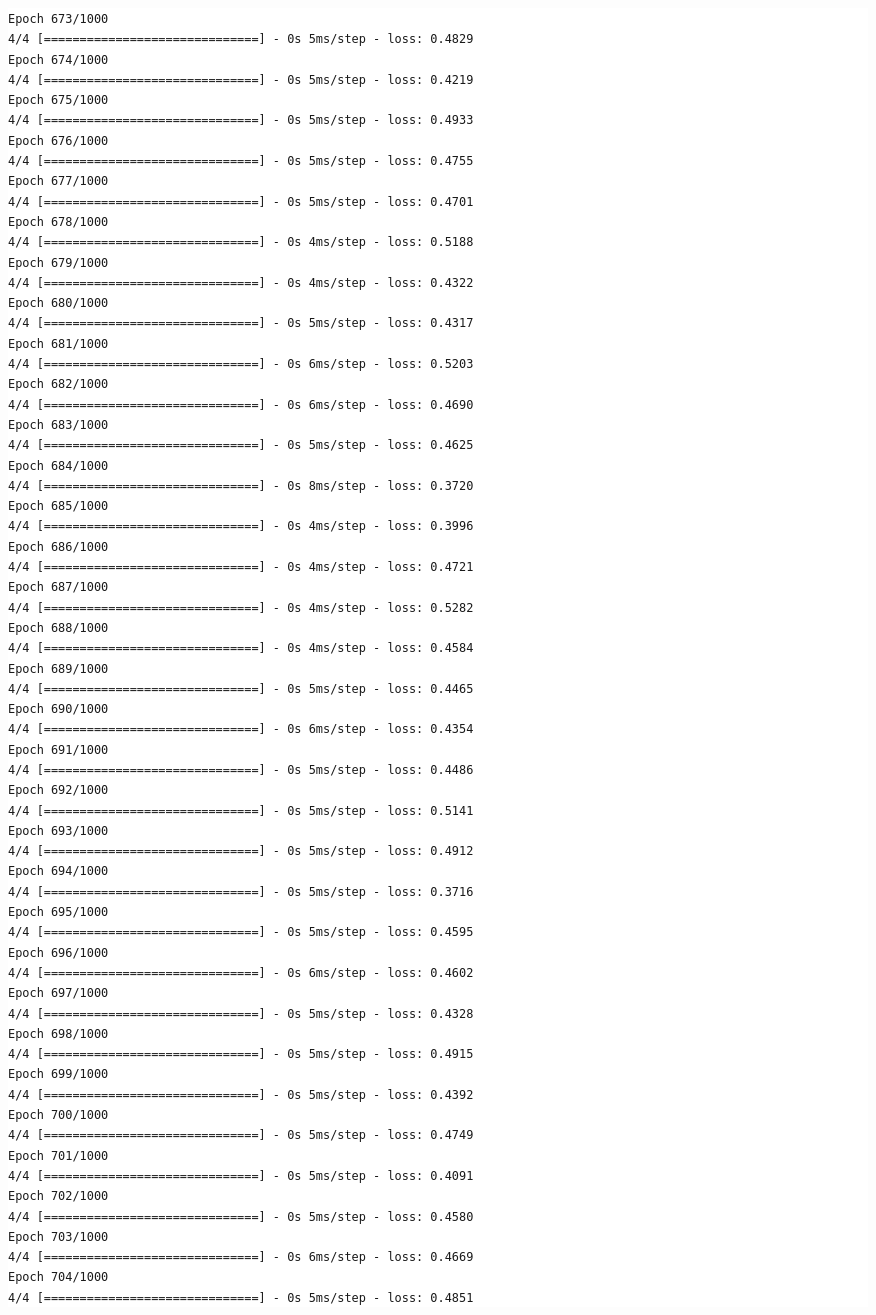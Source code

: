    Epoch 673/1000
    4/4 [==============================] - 0s 5ms/step - loss: 0.4829
    Epoch 674/1000
    4/4 [==============================] - 0s 5ms/step - loss: 0.4219
    Epoch 675/1000
    4/4 [==============================] - 0s 5ms/step - loss: 0.4933
    Epoch 676/1000
    4/4 [==============================] - 0s 5ms/step - loss: 0.4755
    Epoch 677/1000
    4/4 [==============================] - 0s 5ms/step - loss: 0.4701
    Epoch 678/1000
    4/4 [==============================] - 0s 4ms/step - loss: 0.5188
    Epoch 679/1000
    4/4 [==============================] - 0s 4ms/step - loss: 0.4322
    Epoch 680/1000
    4/4 [==============================] - 0s 5ms/step - loss: 0.4317
    Epoch 681/1000
    4/4 [==============================] - 0s 6ms/step - loss: 0.5203
    Epoch 682/1000
    4/4 [==============================] - 0s 6ms/step - loss: 0.4690
    Epoch 683/1000
    4/4 [==============================] - 0s 5ms/step - loss: 0.4625
    Epoch 684/1000
    4/4 [==============================] - 0s 8ms/step - loss: 0.3720
    Epoch 685/1000
    4/4 [==============================] - 0s 4ms/step - loss: 0.3996
    Epoch 686/1000
    4/4 [==============================] - 0s 4ms/step - loss: 0.4721
    Epoch 687/1000
    4/4 [==============================] - 0s 4ms/step - loss: 0.5282
    Epoch 688/1000
    4/4 [==============================] - 0s 4ms/step - loss: 0.4584
    Epoch 689/1000
    4/4 [==============================] - 0s 5ms/step - loss: 0.4465
    Epoch 690/1000
    4/4 [==============================] - 0s 6ms/step - loss: 0.4354
    Epoch 691/1000
    4/4 [==============================] - 0s 5ms/step - loss: 0.4486
    Epoch 692/1000
    4/4 [==============================] - 0s 5ms/step - loss: 0.5141
    Epoch 693/1000
    4/4 [==============================] - 0s 5ms/step - loss: 0.4912
    Epoch 694/1000
    4/4 [==============================] - 0s 5ms/step - loss: 0.3716
    Epoch 695/1000
    4/4 [==============================] - 0s 5ms/step - loss: 0.4595
    Epoch 696/1000
    4/4 [==============================] - 0s 6ms/step - loss: 0.4602
    Epoch 697/1000
    4/4 [==============================] - 0s 5ms/step - loss: 0.4328
    Epoch 698/1000
    4/4 [==============================] - 0s 5ms/step - loss: 0.4915
    Epoch 699/1000
    4/4 [==============================] - 0s 5ms/step - loss: 0.4392
    Epoch 700/1000
    4/4 [==============================] - 0s 5ms/step - loss: 0.4749
    Epoch 701/1000
    4/4 [==============================] - 0s 5ms/step - loss: 0.4091
    Epoch 702/1000
    4/4 [==============================] - 0s 5ms/step - loss: 0.4580
    Epoch 703/1000
    4/4 [==============================] - 0s 6ms/step - loss: 0.4669
    Epoch 704/1000
    4/4 [==============================] - 0s 5ms/step - loss: 0.4851